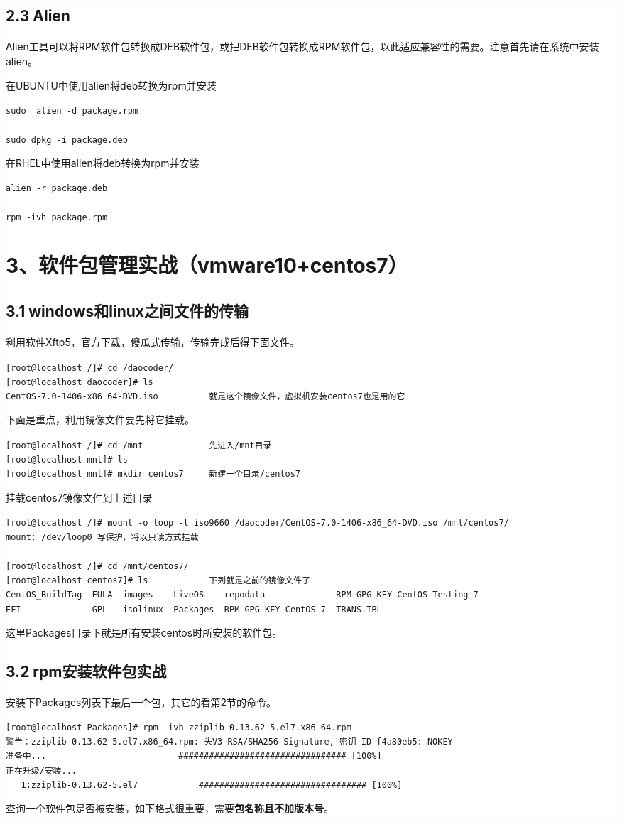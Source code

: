 ## 2.3 Alien

Alien工具可以将RPM软件包转换成DEB软件包，或把DEB软件包转换成RPM软件包，以此适应兼容性的需要。注意首先请在系统中安装alien。

在UBUNTU中使用alien将deb转换为rpm并安装

	sudo  alien -d package.rpm

	sudo dpkg -i package.deb

在RHEL中使用alien将deb转换为rpm并安装

	alien -r package.deb

	rpm -ivh package.rpm

# 3、软件包管理实战（vmware10+centos7）

## 3.1 windows和linux之间文件的传输

利用软件Xftp5，官方下载，傻瓜式传输，传输完成后得下面文件。

	[root@localhost /]# cd /daocoder/
	[root@localhost daocoder]# ls
	CentOS-7.0-1406-x86_64-DVD.iso			就是这个镜像文件，虚拟机安装centos7也是用的它

下面是重点，利用镜像文件要先将它挂载。

	[root@localhost /]# cd /mnt				先进入/mnt目录
	[root@localhost mnt]# ls
	[root@localhost mnt]# mkdir centos7		新建一个目录/centos7

挂载centos7镜像文件到上述目录

	[root@localhost /]# mount -o loop -t iso9660 /daocoder/CentOS-7.0-1406-x86_64-DVD.iso /mnt/centos7/
	mount: /dev/loop0 写保护，将以只读方式挂载

	[root@localhost /]# cd /mnt/centos7/
	[root@localhost centos7]# ls			下列就是之前的镜像文件了
	CentOS_BuildTag  EULA  images    LiveOS    repodata              RPM-GPG-KEY-CentOS-Testing-7
	EFI              GPL   isolinux  Packages  RPM-GPG-KEY-CentOS-7  TRANS.TBL

这里Packages目录下就是所有安装centos时所安装的软件包。

## 3.2 rpm安装软件包实战

安装下Packages列表下最后一个包，其它的看第2节的命令。

	[root@localhost Packages]# rpm -ivh zziplib-0.13.62-5.el7.x86_64.rpm
	警告：zziplib-0.13.62-5.el7.x86_64.rpm: 头V3 RSA/SHA256 Signature, 密钥 ID f4a80eb5: NOKEY
	准备中...                          ################################# [100%]
	正在升级/安装...
	   1:zziplib-0.13.62-5.el7            ################################# [100%]

查询一个软件包是否被安装，如下格式很重要，需要**包名称且不加版本号**。
